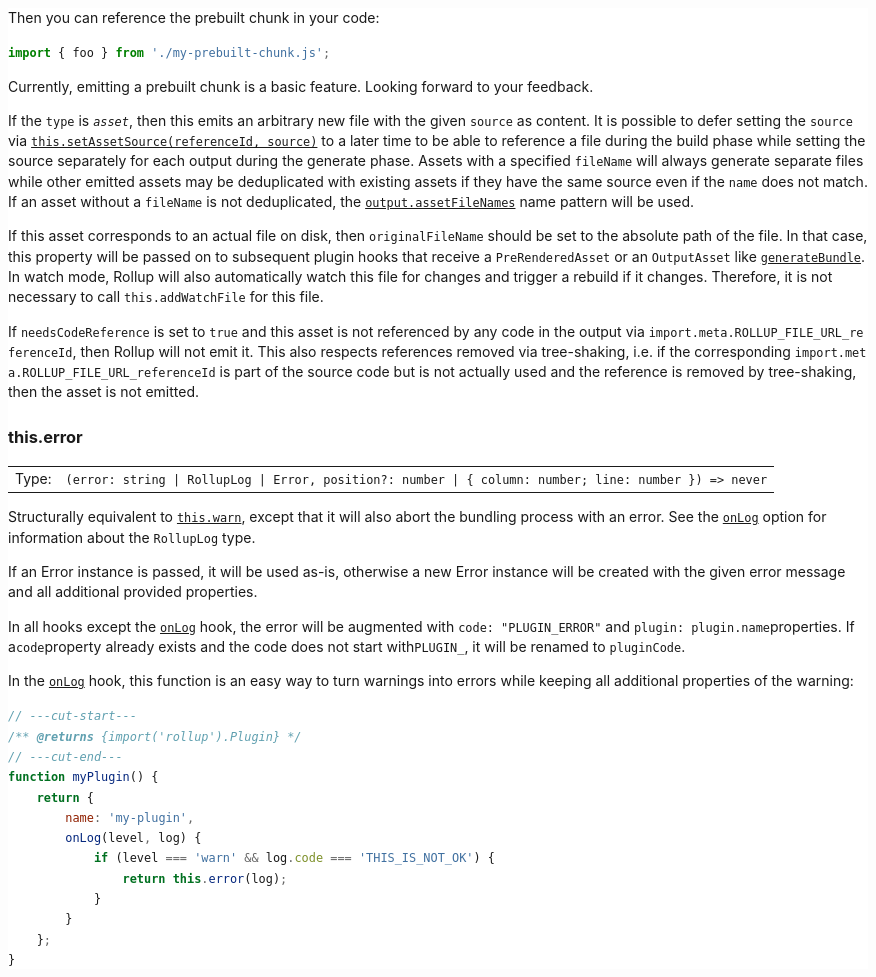 Then you can reference the prebuilt chunk in your code:

```js
import { foo } from './my-prebuilt-chunk.js';
```

Currently, emitting a prebuilt chunk is a basic feature. Looking forward to your feedback.

If the `type` is _`asset`_, then this emits an arbitrary new file with the given `source` as content. It is possible to defer setting the `source` via [`this.setAssetSource(referenceId, source)`](#this-setassetsource) to a later time to be able to reference a file during the build phase while setting the source separately for each output during the generate phase. Assets with a specified `fileName` will always generate separate files while other emitted assets may be deduplicated with existing assets if they have the same source even if the `name` does not match. If an asset without a `fileName` is not deduplicated, the [`output.assetFileNames`](../configuration-options/index.md#output-assetfilenames) name pattern will be used.

If this asset corresponds to an actual file on disk, then `originalFileName` should be set to the absolute path of the file. In that case, this property will be passed on to subsequent plugin hooks that receive a `PreRenderedAsset` or an `OutputAsset` like [`generateBundle`](#generatebundle). In watch mode, Rollup will also automatically watch this file for changes and trigger a rebuild if it changes. Therefore, it is not necessary to call `this.addWatchFile` for this file.

If `needsCodeReference` is set to `true` and this asset is not referenced by any code in the output via `import.meta.ROLLUP_FILE_URL_referenceId`, then Rollup will not emit it. This also respects references removed via tree-shaking, i.e. if the corresponding `import.meta.ROLLUP_FILE_URL_referenceId` is part of the source code but is not actually used and the reference is removed by tree-shaking, then the asset is not emitted.

### this.error

|  |  |
| --: | :-- |
| Type: | `(error: string \| RollupLog \| Error, position?: number \| { column: number; line: number }) => never` |

Structurally equivalent to [`this.warn`](#this-warn), except that it will also abort the bundling process with an error. See the [`onLog`](../configuration-options/index.md#onlog) option for information about the `RollupLog` type.

If an Error instance is passed, it will be used as-is, otherwise a new Error instance will be created with the given error message and all additional provided properties.

In all hooks except the [`onLog`](#onlog) hook, the error will be augmented with `code: "PLUGIN_ERROR"` and `plugin: plugin.name`properties. If a`code`property already exists and the code does not start with`PLUGIN_`, it will be renamed to `pluginCode`.

In the [`onLog`](#onlog) hook, this function is an easy way to turn warnings into errors while keeping all additional properties of the warning:

```js twoslash
// ---cut-start---
/** @returns {import('rollup').Plugin} */
// ---cut-end---
function myPlugin() {
	return {
		name: 'my-plugin',
		onLog(level, log) {
			if (level === 'warn' && log.code === 'THIS_IS_NOT_OK') {
				return this.error(log);
			}
		}
	};
}
```
